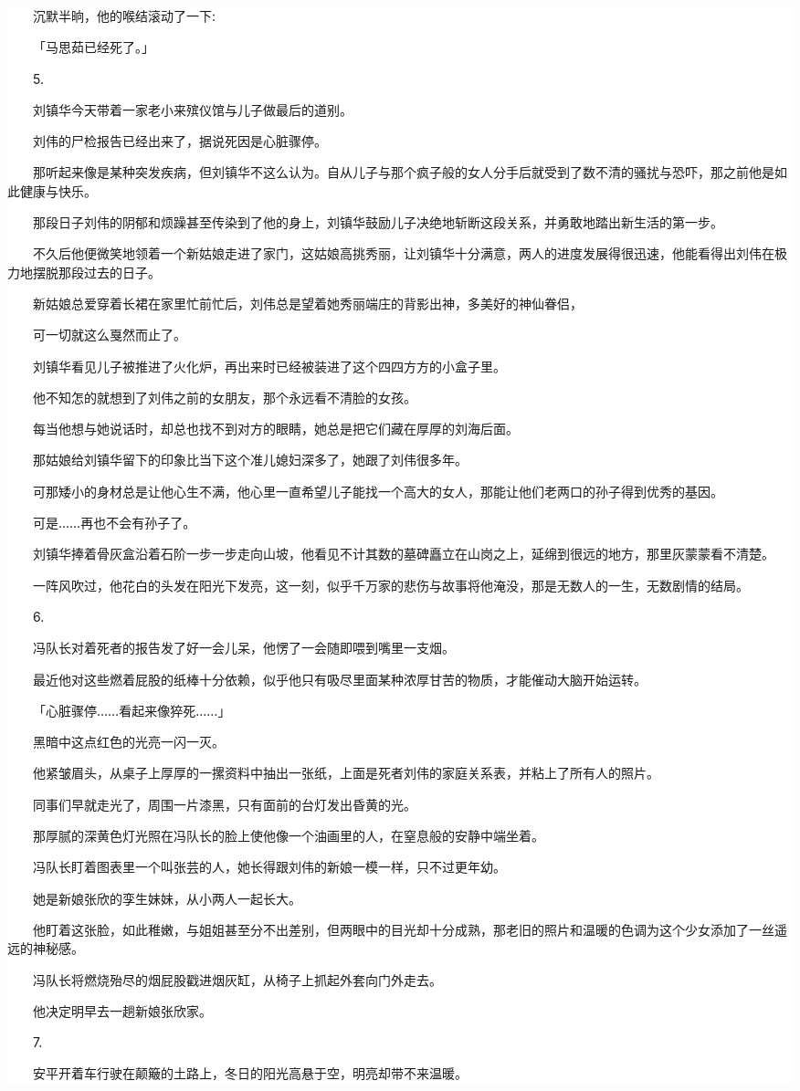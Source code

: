 &emsp;&emsp;沉默半晌，他的喉结滚动了一下:  
  
&emsp;&emsp;「马思茹已经死了。」  
  
&emsp;&emsp;5.  
  
&emsp;&emsp;刘镇华今天带着一家老小来殡仪馆与儿子做最后的道别。  
  
&emsp;&emsp;刘伟的尸检报告已经出来了，据说死因是心脏骤停。  
  
&emsp;&emsp;那听起来像是某种突发疾病，但刘镇华不这么认为。自从儿子与那个疯子般的女人分手后就受到了数不清的骚扰与恐吓，那之前他是如此健康与快乐。  
  
&emsp;&emsp;那段日子刘伟的阴郁和烦躁甚至传染到了他的身上，刘镇华鼓励儿子决绝地斩断这段关系，并勇敢地踏出新生活的第一步。  
  
&emsp;&emsp;不久后他便微笑地领着一个新姑娘走进了家门，这姑娘高挑秀丽，让刘镇华十分满意，两人的进度发展得很迅速，他能看得出刘伟在极力地摆脱那段过去的日子。  
  
&emsp;&emsp;新姑娘总爱穿着长裙在家里忙前忙后，刘伟总是望着她秀丽端庄的背影出神，多美好的神仙眷侣，  
  
&emsp;&emsp;可一切就这么戛然而止了。  
  
&emsp;&emsp;刘镇华看见儿子被推进了火化炉，再出来时已经被装进了这个四四方方的小盒子里。  
  
&emsp;&emsp;他不知怎的就想到了刘伟之前的女朋友，那个永远看不清脸的女孩。  
  
&emsp;&emsp;每当他想与她说话时，却总也找不到对方的眼睛，她总是把它们藏在厚厚的刘海后面。  
  
&emsp;&emsp;那姑娘给刘镇华留下的印象比当下这个准儿媳妇深多了，她跟了刘伟很多年。  
  
&emsp;&emsp;可那矮小的身材总是让他心生不满，他心里一直希望儿子能找一个高大的女人，那能让他们老两口的孙子得到优秀的基因。  
  
&emsp;&emsp;可是……再也不会有孙子了。  
  
&emsp;&emsp;刘镇华捧着骨灰盒沿着石阶一步一步走向山坡，他看见不计其数的墓碑矗立在山岗之上，延绵到很远的地方，那里灰蒙蒙看不清楚。  
  
&emsp;&emsp;一阵风吹过，他花白的头发在阳光下发亮，这一刻，似乎千万家的悲伤与故事将他淹没，那是无数人的一生，无数剧情的结局。  
  
&emsp;&emsp;6.  
  
&emsp;&emsp;冯队长对着死者的报告发了好一会儿呆，他愣了一会随即喂到嘴里一支烟。  
  
&emsp;&emsp;最近他对这些燃着屁股的纸棒十分依赖，似乎他只有吸尽里面某种浓厚甘苦的物质，才能催动大脑开始运转。  
  
&emsp;&emsp;「心脏骤停……看起来像猝死……」  
  
&emsp;&emsp;黑暗中这点红色的光亮一闪一灭。  
  
&emsp;&emsp;他紧皱眉头，从桌子上厚厚的一摞资料中抽出一张纸，上面是死者刘伟的家庭关系表，并粘上了所有人的照片。  
  
&emsp;&emsp;同事们早就走光了，周围一片漆黑，只有面前的台灯发出昏黄的光。  
  
&emsp;&emsp;那厚腻的深黄色灯光照在冯队长的脸上使他像一个油画里的人，在窒息般的安静中端坐着。  
  
&emsp;&emsp;冯队长盯着图表里一个叫张芸的人，她长得跟刘伟的新娘一模一样，只不过更年幼。  
  
&emsp;&emsp;她是新娘张欣的孪生妹妹，从小两人一起长大。  
  
&emsp;&emsp;他盯着这张脸，如此稚嫩，与姐姐甚至分不出差别，但两眼中的目光却十分成熟，那老旧的照片和温暖的色调为这个少女添加了一丝遥远的神秘感。  
  
&emsp;&emsp;冯队长将燃烧殆尽的烟屁股戳进烟灰缸，从椅子上抓起外套向门外走去。  
  
&emsp;&emsp;他决定明早去一趟新娘张欣家。  
  
&emsp;&emsp;7.  
  
&emsp;&emsp;安平开着车行驶在颠簸的土路上，冬日的阳光高悬于空，明亮却带不来温暖。  
  
